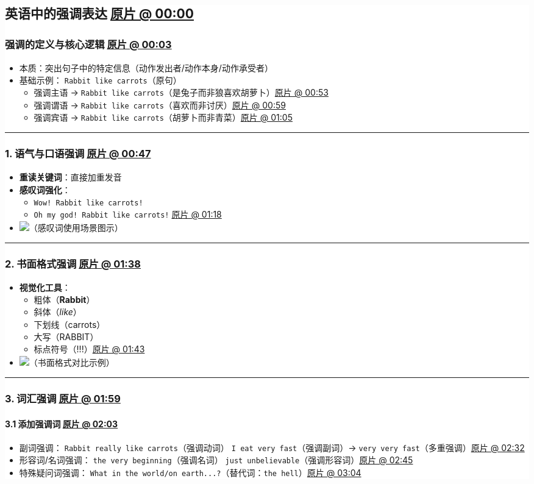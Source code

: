 
<iframe src="http://player.bilibili.com/player.html?isOutside=true&aid=255311341&bvid=BV1XY411J7aG&cid=564367126&p=26&autoplay=0" scrolling="no" border="0" frameborder="no" framespacing="0" allowfullscreen="true" style="height:100%;width:100%; aspect-ratio: 16 / 9;"></iframe>


## 英语中的强调表达 [原片 @ 00:00](https://www.bilibili.com/video/BV1XY411J7aG_p26?t=0)
### 强调的定义与核心逻辑 [原片 @ 00:03](https://www.bilibili.com/video/BV1XY411J7aG_p26?t=3)
- 本质：突出句子中的特定信息（动作发出者/动作本身/动作承受者）
- 基础示例：
  `Rabbit like carrots`（原句）
  - 强调主语 → `Rabbit like carrots`（是兔子而非狼喜欢胡萝卜）[原片 @ 00:53](https://www.bilibili.com/video/BV1XY411J7aG_p26?t=53)
  - 强调谓语 → `Rabbit like carrots`（喜欢而非讨厌）[原片 @ 00:59](https://www.bilibili.com/video/BV1XY411J7aG_p26?t=59)
  - 强调宾语 → `Rabbit like carrots`（胡萝卜而非青菜）[原片 @ 01:05](https://www.bilibili.com/video/BV1XY411J7aG_p26?t=65)

---

### 1. 语气与口语强调 [原片 @ 00:47](https://www.bilibili.com/video/BV1XY411J7aG_p26?t=47)
- **重读关键词**：直接加重发音
- **感叹词强化**：
  - `Wow! Rabbit like carrots!`
  - `Oh my god! Rabbit like carrots!` [原片 @ 01:18](https://www.bilibili.com/video/BV1XY411J7aG_p26?t=78)
- *![](screenshots/screenshot_0ba78912b-7dab-4c26-9f0a-486cc398bce3.jpg)*（感叹词使用场景图示）

---

### 2. 书面格式强调 [原片 @ 01:38](https://www.bilibili.com/video/BV1XY411J7aG_p26?t=98)
- **视觉化工具**：
  - 粗体（**Rabbit**）
  - 斜体（*like*）
  - 下划线（carrots）
  - 大写（RABBIT）
  - 标点符号（!!!）[原片 @ 01:43](https://www.bilibili.com/video/BV1XY411J7aG_p26?t=103)
- *![](screenshots/screenshot_1f9bd278c-6fba-4daa-95e0-a5e279985fd2.jpg)*（书面格式对比示例）

---

### 3. 词汇强调 [原片 @ 01:59](https://www.bilibili.com/video/BV1XY411J7aG_p26?t=119)
#### 3.1 添加强调词 [原片 @ 02:03](https://www.bilibili.com/video/BV1XY411J7aG_p26?t=123)
- 副词强调：
  `Rabbit really like carrots`（强调动词）
  `I eat very fast`（强调副词）→ `very very fast`（多重强调）[原片 @ 02:32](https://www.bilibili.com/video/BV1XY411J7aG_p26?t=152)
- 形容词/名词强调：
  `the very beginning`（强调名词）
  `just unbelievable`（强调形容词）[原片 @ 02:45](https://www.bilibili.com/video/BV1XY411J7aG_p26?t=165)
- 特殊疑问词强调：
  `What in the world/on earth...?`（替代词：`the hell`）[原片 @ 03:04](https://www.bilibili.com/video/BV1XY411J7aG_p26?t=184)
